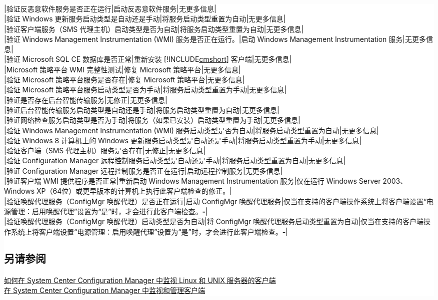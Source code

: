 |验证反恶意软件服务是否正在运行|启动反恶意软件服务|无更多信息|  
|验证 Windows 更新服务启动类型是自动还是手动|将服务启动类型重置为自动|无更多信息|  
|验证客户端服务（SMS 代理主机）启动类型是否为自动|将服务启动类型重置为自动|无更多信息|  
|验证 Windows Management Instrumentation \(WMI\) 服务是否正在运行。|启动 Windows Management Instrumentation 服务|无更多信息|  
|验证 Microsoft SQL CE 数据库是否正常|重新安装 [!INCLUDE[cmshort](../LocTest/includes/cmshort_md.md)] 客户端|无更多信息|  
|Microsoft 策略平台 WMI 完整性测试|修复 Microsoft 策略平台|无更多信息|  
|验证 Microsoft 策略平台服务是否存在|修复 Microsoft 策略平台|无更多信息|  
|验证 Microsoft 策略平台服务启动类型是否为手动|将服务启动类型重置为手动|无更多信息|  
|验证是否存在后台智能传输服务|无修正|无更多信息|  
|验证后台智能传输服务启动类型是自动还是手动|将服务启动类型重置为自动|无更多信息|  
|验证网络检查服务启动类型是否为手动|将服务（如果已安装）启动类型重置为手动|无更多信息|  
|验证 Windows Management Instrumentation \(WMI\) 服务启动类型是否为自动|将服务启动类型重置为自动|无更多信息|  
|验证 Windows 8 计算机上的 Windows 更新服务启动类型是自动还是手动|将服务启动类型重置为手动|无更多信息|  
|验证客户端（SMS 代理主机）服务是否存在|无修正|无更多信息|  
|验证 Configuration Manager 远程控制服务启动类型是自动还是手动|将服务启动类型重置为自动|无更多信息|  
|验证 Configuration Manager 远程控制服务是否正在运行|启动远程控制服务|无更多信息|  
|验证客户端 WMI 提供程序是否正常|重新启动 Windows Management Instrumentation 服务|仅在运行 Windows Server 2003、Windows XP（64位）或更早版本的计算机上执行此客户端检查的修正。|  
|验证唤醒代理服务（ConfigMgr 唤醒代理）是否正在运行|启动 ConfigMgr 唤醒代理服务|仅当在支持的客户端操作系统上将客户端设置“电源管理：启用唤醒代理”设置为“是”时，才会进行此客户端检查。**\-**|  
|验证唤醒代理服务（ConfigMgr 唤醒代理）启动类型是否为自动|将 ConfigMgr 唤醒代理服务启动类型重置为自动|仅当在支持的客户端操作系统上将客户端设置“电源管理：启用唤醒代理”设置为“是”时，才会进行此客户端检查。**\-**|  
  
## 另请参阅  
 [如何在 System Center Configuration Manager 中监视 Linux 和 UNIX 服务器的客户端](../LocTest/How-to-monitor-clients-for-Linux-and-UNIX-servers-in-System-Center-Configuration-Manager.md)   
 [在 System Center Configuration Manager 中监视和管理客户端](../LocTest/Monitor-and-manage-clients-in-System-Center-Configuration-Manager.md)